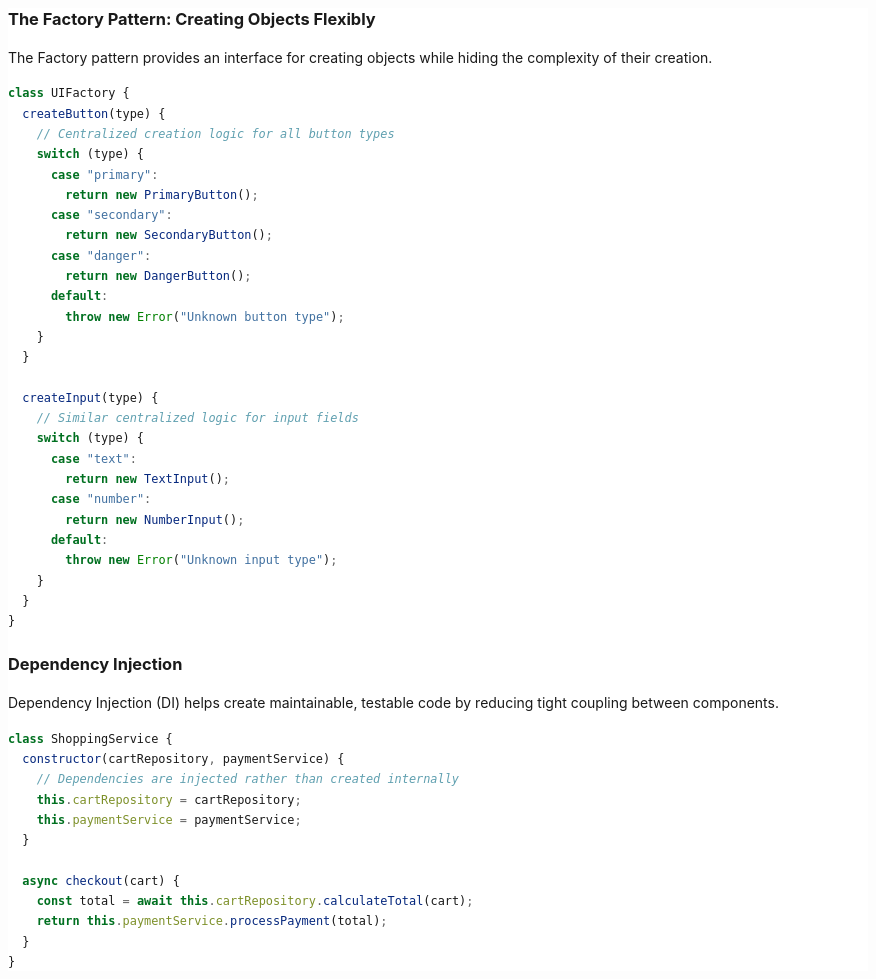 ### The Factory Pattern: Creating Objects Flexibly

The Factory pattern provides an interface for creating objects while hiding the complexity of their creation.

```javascript
class UIFactory {
  createButton(type) {
    // Centralized creation logic for all button types
    switch (type) {
      case "primary":
        return new PrimaryButton();
      case "secondary":
        return new SecondaryButton();
      case "danger":
        return new DangerButton();
      default:
        throw new Error("Unknown button type");
    }
  }

  createInput(type) {
    // Similar centralized logic for input fields
    switch (type) {
      case "text":
        return new TextInput();
      case "number":
        return new NumberInput();
      default:
        throw new Error("Unknown input type");
    }
  }
}
```

### Dependency Injection

Dependency Injection (DI) helps create maintainable, testable code by reducing tight coupling between components.

```javascript
class ShoppingService {
  constructor(cartRepository, paymentService) {
    // Dependencies are injected rather than created internally
    this.cartRepository = cartRepository;
    this.paymentService = paymentService;
  }

  async checkout(cart) {
    const total = await this.cartRepository.calculateTotal(cart);
    return this.paymentService.processPayment(total);
  }
}
```
